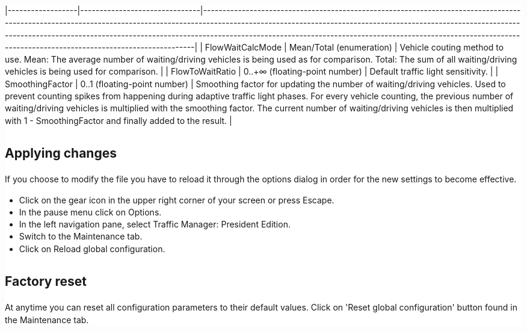 |------------------|-------------------------------|-------------------------------------------------------------------------------------------------------------------------------------------------------------------------------------------------------------------------------------------------------------------------------------------------------------------------------------------------------------------------------------------------------------|
| FlowWaitCalcMode | Mean/Total (enumeration)      | Vehicle couting method to use. Mean: The average number of waiting/driving vehicles is being used as for comparison. Total: The sum of all waiting/driving vehicles is being used for comparison.                                                                                                                                                                                                           |
| FlowToWaitRatio  | 0..+∞ (floating-point number) | Default traffic light sensitivity.                                                                                                                                                                                                                                                                                                                                                                          |
| SmoothingFactor  | 0..1 (floating-point number)  | Smoothing factor for updating the number of waiting/driving vehicles. Used to prevent counting spikes from happening during adaptive traffic light phases. For every vehicle counting, the previous number of waiting/driving vehicles is multiplied with the smoothing factor. The current number of waiting/driving vehicles is then multiplied with 1 - SmoothingFactor and finally added to the result. |

## Applying changes

If you choose to modify the file you have to reload it through the options dialog in order
for the new settings to become effective.

* Click on the gear icon in the upper right corner of your screen or press Escape.
* In the pause menu click on Options.
* In the left navigation pane, select Traffic Manager: President Edition.
* Switch to the Maintenance tab.
* Click on Reload global configuration.

## Factory reset

At anytime you can reset all configuration parameters to their default values.
Click on 'Reset global configuration' button found in the Maintenance tab.
